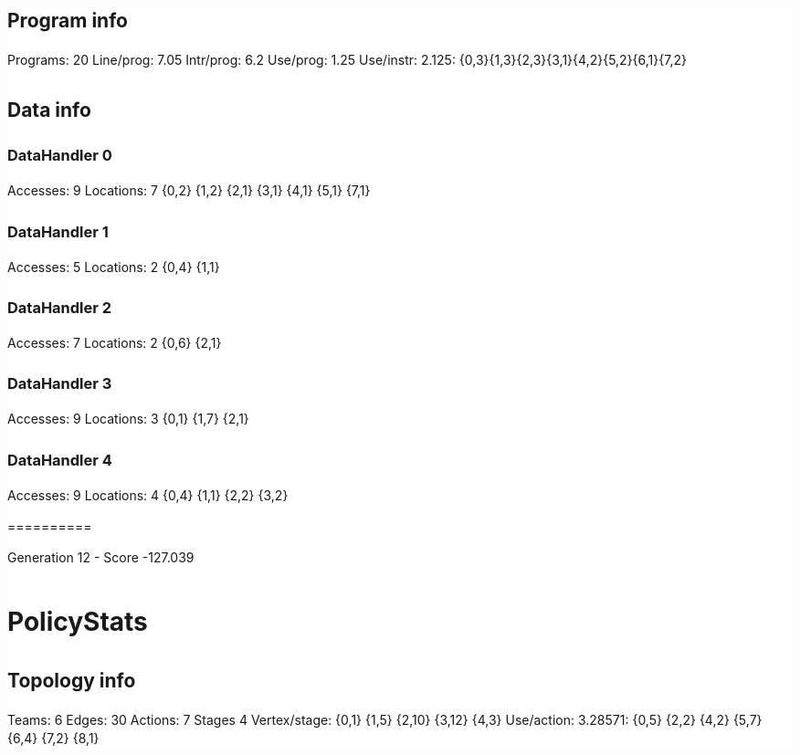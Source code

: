 ## Program info
Programs:	20
Line/prog:	7.05
Intr/prog:	6.2
Use/prog:	1.25
Use/instr:	2.125: {0,3}{1,3}{2,3}{3,1}{4,2}{5,2}{6,1}{7,2}

## Data info

### DataHandler 0
Accesses:	9
Locations:	7
{0,2} {1,2} {2,1} {3,1} {4,1} {5,1} {7,1} 

### DataHandler 1
Accesses:	5
Locations:	2
{0,4} {1,1} 

### DataHandler 2
Accesses:	7
Locations:	2
{0,6} {2,1} 

### DataHandler 3
Accesses:	9
Locations:	3
{0,1} {1,7} {2,1} 

### DataHandler 4
Accesses:	9
Locations:	4
{0,4} {1,1} {2,2} {3,2} 


==========

Generation 12 - Score -127.039

# PolicyStats
## Topology info
Teams:		6
Edges:		30
Actions:	7
Stages		4
Vertex/stage:	{0,1} {1,5} {2,10} {3,12} {4,3} 
Use/action:	3.28571: {0,5} {2,2} {4,2} {5,7} {6,4} {7,2} {8,1} 

